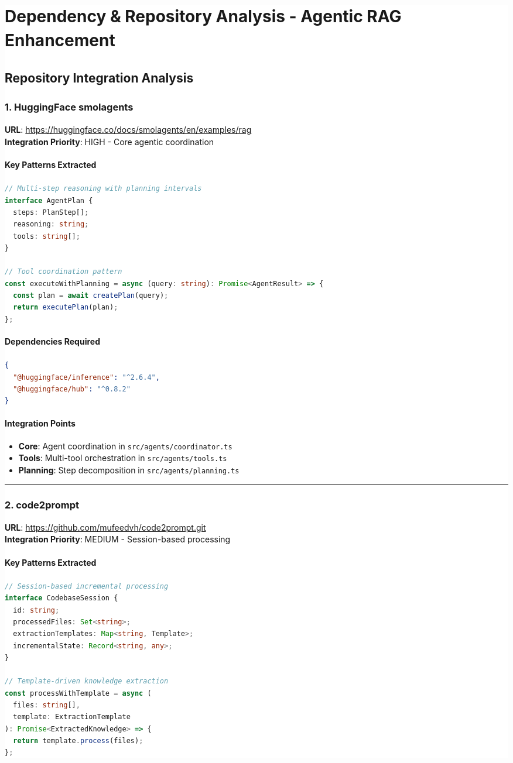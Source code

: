 # Dependency & Repository Analysis - Agentic RAG Enhancement

## Repository Integration Analysis

### 1. HuggingFace smolagents
**URL**: https://huggingface.co/docs/smolagents/en/examples/rag  
**Integration Priority**: HIGH - Core agentic coordination

#### Key Patterns Extracted
```typescript
// Multi-step reasoning with planning intervals
interface AgentPlan {
  steps: PlanStep[];
  reasoning: string;
  tools: string[];
}

// Tool coordination pattern
const executeWithPlanning = async (query: string): Promise<AgentResult> => {
  const plan = await createPlan(query);
  return executePlan(plan);
};
```

#### Dependencies Required
```json
{
  "@huggingface/inference": "^2.6.4",
  "@huggingface/hub": "^0.8.2"
}
```

#### Integration Points
- **Core**: Agent coordination in `src/agents/coordinator.ts`
- **Tools**: Multi-tool orchestration in `src/agents/tools.ts`
- **Planning**: Step decomposition in `src/agents/planning.ts`

---

### 2. code2prompt
**URL**: https://github.com/mufeedvh/code2prompt.git  
**Integration Priority**: MEDIUM - Session-based processing

#### Key Patterns Extracted
```typescript
// Session-based incremental processing
interface CodebaseSession {
  id: string;
  processedFiles: Set<string>;
  extractionTemplates: Map<string, Template>;
  incrementalState: Record<string, any>;
}

// Template-driven knowledge extraction
const processWithTemplate = async (
  files: string[], 
  template: ExtractionTemplate
): Promise<ExtractedKnowledge> => {
  return template.process(files);
};
```
